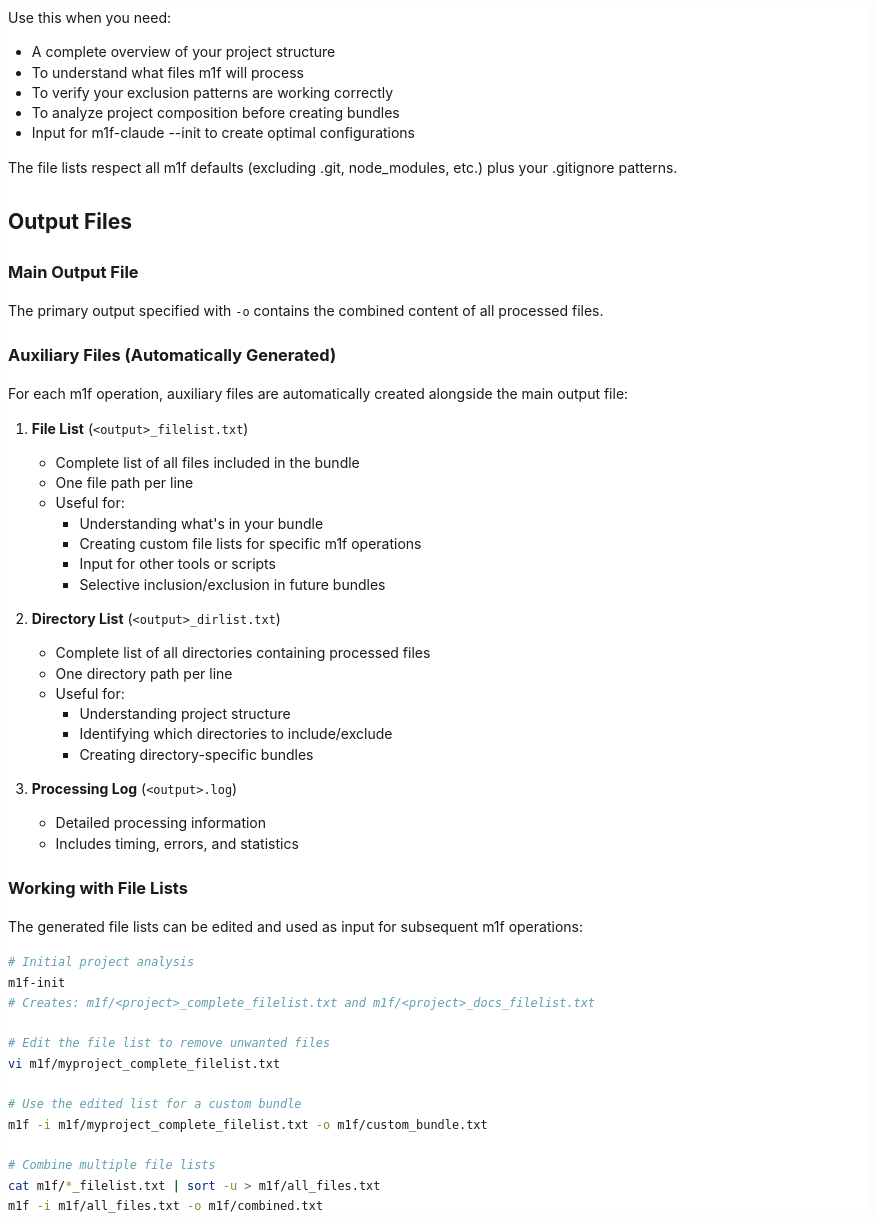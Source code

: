 Use this when you need:

- A complete overview of your project structure
- To understand what files m1f will process
- To verify your exclusion patterns are working correctly
- To analyze project composition before creating bundles
- Input for m1f-claude --init to create optimal configurations

The file lists respect all m1f defaults (excluding .git, node_modules, etc.)
plus your .gitignore patterns.

## Output Files

### Main Output File

The primary output specified with `-o` contains the combined content of all
processed files.

### Auxiliary Files (Automatically Generated)

For each m1f operation, auxiliary files are automatically created alongside the
main output file:

1. **File List** (`<output>_filelist.txt`)

   - Complete list of all files included in the bundle
   - One file path per line
   - Useful for:
     - Understanding what's in your bundle
     - Creating custom file lists for specific m1f operations
     - Input for other tools or scripts
     - Selective inclusion/exclusion in future bundles

2. **Directory List** (`<output>_dirlist.txt`)

   - Complete list of all directories containing processed files
   - One directory path per line
   - Useful for:
     - Understanding project structure
     - Identifying which directories to include/exclude
     - Creating directory-specific bundles

3. **Processing Log** (`<output>.log`)
   - Detailed processing information
   - Includes timing, errors, and statistics

### Working with File Lists

The generated file lists can be edited and used as input for subsequent m1f
operations:

```bash
# Initial project analysis
m1f-init
# Creates: m1f/<project>_complete_filelist.txt and m1f/<project>_docs_filelist.txt

# Edit the file list to remove unwanted files
vi m1f/myproject_complete_filelist.txt

# Use the edited list for a custom bundle
m1f -i m1f/myproject_complete_filelist.txt -o m1f/custom_bundle.txt

# Combine multiple file lists
cat m1f/*_filelist.txt | sort -u > m1f/all_files.txt
m1f -i m1f/all_files.txt -o m1f/combined.txt
```
